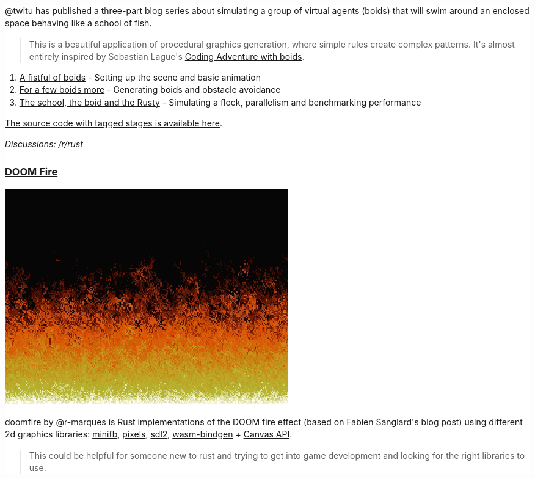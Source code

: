 [@twitu] has published a three-part blog series
about simulating a group of virtual agents (boids)
that will swim around an enclosed space behaving like a school of fish.

> This is a beautiful application of procedural graphics generation,
> where simple rules create complex patterns.
> It's almost entirely inspired by Sebastian Lague's
> [Coding Adventure with boids][Sebastian-boids].

1) [A fistful of boids][rboids-post-1]
  \- Setting up the scene and basic animation
2) [For a few boids more][rboids-post-2]
  \- Generating boids and obstacle avoidance
3) [The school, the boid and the Rusty][rboids-post-3]
  \- Simulating a flock, parallelism and benchmarking performance

[The source code with tagged stages is available here][rboids].

_Discussions:
[/r/rust](https://reddit.com/r/rust/comments/gsldbi/3d_boids)_

[rboids]: https://github.com/twitu/rboids
[@twitu]: https://github.com/twitu
[rboids-video]: https://drive.google.com/file/d/1ri4x-jCX8SA9oX8OqDIKtXhYIrEKlGjO/view
[rboids-post-1]: https://blog.bitsacm.in/a-fistful-of-boids
[rboids-post-2]: https://blog.bitsacm.in/for-a-few-boids-more
[rboids-post-3]: https://blog.bitsacm.in/the-school-the-boid-and-the-rusty
[Sebastian-boids]: https://youtube.com/watch?v=bqtqltqcQhw

### [DOOM Fire][doomfire]

![The fire effect itself](doom-fire.gif)

[doomfire] by [@r-marques] is Rust implementations of the DOOM fire effect
(based on [Fabien Sanglard's blog post][fabien-fire])
using different 2d graphics libraries:
[minifb](https://github.com/emoon/rust_minifb),
[pixels](https://github.com/parasyte/pixels),
[sdl2](https://github.com/Rust-SDL2/rust-sdl2),
[wasm-bindgen](https://github.com/rustwasm/wasm-bindgen)
\+ [Canvas API](https://developer.mozilla.org/en-US/docs/Web/API/Canvas_API).

> This could be helpful for someone new to rust and trying
> to get into game development and looking for the right libraries to use.


[Rust]: https://rust-lang.org
[join]: https://github.com/rust-gamedev/wg#join-the-fun
[pr]: https://github.com/rust-gamedev/rust-gamedev.github.io
[coordination]: https://github.com/rust-gamedev/rust-gamedev.github.io/issues?q=label%3Acoordination
[legion-jam]: https://itch.io/jam/legion-jam-rustlang
[Laticoda]: https://itch.io/profile/laticoda
[roman-empire-wiki]: https://wikipedia.org/wiki/Roman_Empire
[legion]: https://github.com/TomGillen/legion
[legion-jam-forum]: https://itch.io/jam/legion-jam-rustlang/community
[rhea-site]: https://www.anthropicstudios.com/way-of-rhea
[rhea-steam]: https://store.steampowered.com/app/1110620/Way_of_Rhea
[rhea-twitter]: https://twitter.com/anthropicst
[rhea-trailer]: https://youtube.com/watch?v=eVrbZss_B3g
[rhea-speedrun]: https://steamcommunity.com/app/1110620/discussions/0/2569815696856844856
[rhea-fest-update]: https://store.steampowered.com/newshub/app/1110620/view/2445966074565244552
[@masonremaley]: https://twitter.com/masonremaley
[rhea-ama-1]: https://reddit.com/r/rust_gamedev/comments/hc7vex/i_just_released_a_demo
[rhea-ama-2]: https://reddit.com/r/IndieDev/comments/hc7mf2/i_just_released_a_demo
[rhea-newsletter]: https://www.anthropicstudios.com/newsletter/signup/tech
[abstreet]: https://abstreet.org
[ezgui]: https://github.com/dabreegster/abstreet/tree/master/ezgui/
[abstreet-roadmap]: https://github.com/dabreegster/abstreet/blob/master/docs/roadmap.md
[abstreet-issues]: https://github.com/dabreegster/abstreet/issues?q=is%3Aopen+is%3Aissue+label%3A%22good+first+issue%22
[abstreet-trailer]: https://www.youtube.com/watch?v=LxPD4n_1-LU
[abstreet-reddit]: https://old.reddit.com/r/Seattle/comments/hdtucd/ab_street_think_you_can_fix_seattles_traffic/
[abstreet-stranger]: https://www.thestranger.com/slog/2020/06/29/43999454/ab-streets-game-lets-you-create-the-seattle-street-grid-of-your-dreams
[cba-site]: https://cratebeforeattack.com
[cba-june-update]: https://cratebeforeattack.com/posts/20200630-june-update/
[cba-play]: https://cratebeforeattack.com/play
[cba-youtube]: https://youtube.com/channel/UC_xMilPTLuuE5iLs1Ml9zow
[cba-youtube-ai]: https://youtu.be/IUBZgusI7aI
[cba-youtube-space]: https://youtu.be/IOmD1LRJ6NA
[cba-youtube-dinosaurs]: https://youtu.be/UgIBNolI7Wo
[cba-youtube-scripting]: https://youtu.be/LLAc9_cOR9o
[cba-youtube-normals]: https://youtu.be/r5BAe03MRZo
[@CrateAttack]: https://twitter.com/CrateAttack
[garden]: https://epcc.itch.io/garden
[garden-devlog]: https://cyberplant.xyz/posts/june
[veloren]: https://veloren.net
[veloren-opencollective]: https://opencollective.com/veloren
[gamingonlinux-interview]: https://www.gamingonlinux.com/2020/06/interviewed-veloren-an-upcoming-foss-multiplayer-voxel-rpg
[pfau-blog]: https://www.patreon.com/posts/weekly-blog-no-1-37819335
[gitlab-stars]: https://gitlab.com/explore/projects/starred
[veloren-youtube-channel]: https://www.youtube.com/channel/UCmRjlnKnSRRihWPPNasl_Qw
[veloren-docs]: https://docs.veloren.net/veloren_voxygen/index.html
[veloren-talk]: https://youtube.com/watch?v=aS26sqT09Pw
[zerotoga.me]: https://zerotoga.me
[matt-keeter]: https://twitter.com/impraxical
[pont-online]: https://pont.mattkeeter.com
[pont-blog]: https://mattkeeter.com/projects/pont
[pont-source]: https://github.com/mkeeter/pont
[qwirkle]: https://en.wikipedia.org/wiki/Qwirkle
[flat_spatial]: https://crates.io/crates/flat_spatial
[Scale]: https://github.com/Uriopass/Scale
[scale-blog-post]: http://douady.paris/blog/scale_4.html
[wgpu-rs]: https://github.com/gfx-rs/wgpu-rs
[runner]: https://github.com/jayrave/runner
[specs]: https://github.com/amethyst/specs
[ECS]: https://en.wikipedia.org/wiki/Entity_component_system
[sdl2]: https://github.com/Rust-SDL2/rust-sdl2
[quicksilver]: https://github.com/ryanisaacg/quicksilver
[AnimalChess]: https://github.com/netcan/AnimalChess
[@netcan]: https://github.com/netcan
[animal-chess-rules]: http://ancientchess.com/page/play-doushouqi.htm
[animal-chess-wiki]: https://en.wikipedia.org/wiki/Jungle_(board_game)
[animal-chess-pieces]: http://ancientchess.com/graphics-rules/dou_shou_qi_jungle_game-pieces-values.jpg
[rs-type]: https://github.com/akiross/rs-type
[guacamole]: https://github.com/EllenNyan/guacamole-runner
[ellen_twitter]: https://twitter.com/EllenNyan0214
[tetra]: https://github.com/17cupsofcoffee/Tetra
[shipyard]: https://github.com/leudz/shipyard
[wooting_snake-git]: https://github.com/TanTanDev/wooting_snake
[wooting_snake-video]: https://youtu.be/OhhscXz-60g
[TanTan]: https://twitter.com/Tantan22430802
[boundless]: https://github.com/abrigante1/boundless/tree/production
[abrigante]: https://abrigante.com/
[weegames-itch]: https://yeahross.itch.io/weegames
[weegames-repository]: https://github.com/yeahross0/weegames
[weegames-video]: https://youtube.com/watch?v=A_GqhZ_7EIw
[blub]: https://github.com/wumpf/blub
[hypervis]: https://github.com/t-veor/hypervis
[ldn-talk]: https://youtube.com/watch?v=_22oxXEX_xc?t=709
[doomfire]: https://github.com/r-marques/doomfire
[@r-marques]: https://github.com/r-marques
[fabien-fire]: https://fabiensanglard.net/doom_fire_psx
[rust-psp]: https://github.com/overdrivenpotato/rust-psp
[glam]: https://github.com/bitshifter/glam-rs
[glam 0.9]: https://github.com/bitshifter/glam-rs/blob/master/CHANGELOG.md#090---2020-06-28
[Mun]: https://mun-lang.org
[mun-release]: https://mun-lang.org/blog/2020/05/16/release-mun-v0-2-0
[mun-june]: https://mun-lang.org/blog/2020/06/30/this-month-june
[gamelisp]: https://gamelisp.rs/
[glisp-playground]: https://gamelisp.rs/playground/
[glisp-reference]: https://gamelisp.rs/reference/
[glisp-docsrs]: https://docs.rs/glsp/0.1.0/glsp/
[glisp-cratesio]: https://crates.io/crates/glsp/
[glisp-github]: https://github.com/fleabitdev/glsp/
[safe_arch]: https://github.com/Lokathor/safe_arch
[@lokathor]: https://twitter.com/lokathor
[yaks]: https://crates.io/crates/yaks
[`hecs`]: https://crates.io/crates/hecs
[Rayon]: https://crates.io/crates/rayon
[macroquad]: https://github.com/not-fl3/macroquad
[miniquad]: https://github.com/not-fl3/miniquad
[mq-snake]: https://github.com/not-fl3/macroquad/blob/master/examples/snake.rs
[mq-asteroids]: https://github.com/not-fl3/macroquad/blob/master/examples/asteroids.rs
[mq-snake-web]: https://not-fl3.github.io/miniquad-samples/snake.html
[mq-asteroids-web]: https://not-fl3.github.io/miniquad-samples/asteroids.html
[nanoserde]: https://github.com/not-fl3/nanoserde/
[@fedor_games]: https://twitter.com/fedor_games
[nanoserde-bench]: https://github.com/not-fl3/nanoserde-bench
[tetra]: https://github.com/17cupsofcoffee/tetra
[tetra-040]: https://twitter.com/17cupsofcoffee/status/1275778769077317637
[tetra-dist]: https://tetra.seventeencups.net/distributing/
[@MrVallentin]: https://twitter.com/MrVallentin
[nodefx-sdf2]: https://twitter.com/MrVallentin/status/1276609598699581442
[nodefx-sdf3]: https://twitter.com/MrVallentin/status/1276961197645008896
[goeld]: https://github.com/Vurich/goeld
[ktech]: https://katharostech.com
[ghs_ktech]: https://github.com/sponsors/katharostech/
[arsenal]: https://github.com/katharostech/arsenal
[gfx]: https://github.com/gfx-rs/gfx
[wgpu]: https://github.com/gfx-rs/wgpu
[arsenal_update]: https://katharostech.com/post/arsenal-development-now-on-github-sponsors
[blender]: https://blender.org
[shipyard]: https://github.com/leudz/shipyard
[ship_script_support]: https://github.com/leudz/shipyard/issues/96
[amethyst_scrpt_rfc]: https://github.com/amethyst/rfcs/blob/master/0001-scripting.md
[mun]: https://mun-lang.org/
[gluon]: https://github.com/gluon-lang/gluon
[ars_poc]: https://github.com/katharostech/arsenal/releases/tag/v0.1.0
[vimnail-git]: https://github.com/TanTanDev/vimnail
[vimnail-video]: https://youtu.be/2cSY43OcuZc
[gc-nes]: https://garettcooper.com/#/nes-emulator
[gc-nes-src]: https://github.com/GarettCooper/gc_nes_emulator
[garettcooper.com]: https://garettcooper.com/
[label-meeting]: https://github.com/rust-gamedev/wg/issues?q=label%3Ameeting
[embark.rs]: https://embark.rs
[embark-open-issues]: https://github.com/search?q=user:EmbarkStudios+state:open
[winit-issues]: https://github.com/rust-windowing/winit/issues?utf8=✓&q=is%3Aissue+is%3Aopen+label%3A%22status%3A+help+wanted%22+label%3A%22Good+first+issue%22
[gfx-issues]: https://github.com/gfx-rs/gfx/issues?q=is%3Aissue+is%3Aopen+label%3Acontributor-friendly
[wgpu-help-wanted]: https://github.com/gfx-rs/wgpu-rs/issues?q=is%3Aissue+is%3Aopen+label%3A%22help+wanted%22
[luminance-fruits]: https://github.com/phaazon/luminance-rs/issues?q=is%3Aissue+is%3Aopen+label%3A%22low+hanging+fruit%22
[ggez-issues]: https://github.com/ggez/ggez/labels/%2AGOOD%20FIRST%20ISSUE%2A
[veloren-beginner]: https://gitlab.com/veloren/veloren/issues?label_name=beginner
[amethyst-issues]: https://github.com/amethyst/amethyst/issues?q=is%3Aissue+is%3Aopen+label%3A%22good+first+issue%22
[abstreet-issues]: https://github.com/dabreegster/abstreet/issues?q=is%3Aissue+is%3Aopen+label%3A%22good+first+issue%22
[mun-issues]: https://github.com/mun-lang/mun/labels/good%20first%20issue
[ecs-talk-video]: https://youtube.com/watch?v=aKLntZcp27M
[ecs-talk-post]: https://kyren.github.io/2018/09/14/rustconf-talk.html
[ecs-talk-slides]: https://kyren.github.io/rustconf_2018_slides/index.html
[/r/rust_gamedev]: https://reddit.com/r/rust_gamedev
[@rust_gamedev]: https://twitter.com/rust_gamedev